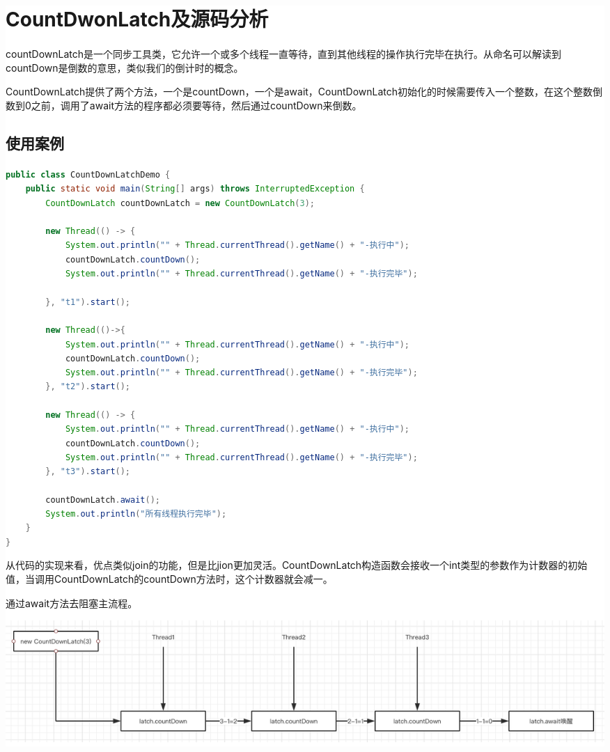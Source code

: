 # CountDwonLatch及源码分析

countDownLatch是一个同步工具类，它允许一个或多个线程一直等待，直到其他线程的操作执行完毕在执行。从命名可以解读到countDown是倒数的意思，类似我们的倒计时的概念。

CountDownLatch提供了两个方法，一个是countDown，一个是await，CountDownLatch初始化的时候需要传入一个整数，在这个整数倒数到0之前，调用了await方法的程序都必须要等待，然后通过countDown来倒数。

## 使用案例

```java
public class CountDownLatchDemo {
    public static void main(String[] args) throws InterruptedException {
        CountDownLatch countDownLatch = new CountDownLatch(3);

        new Thread(() -> {
            System.out.println("" + Thread.currentThread().getName() + "-执行中");
            countDownLatch.countDown();
            System.out.println("" + Thread.currentThread().getName() + "-执行完毕");

        }, "t1").start();

        new Thread(()->{
            System.out.println("" + Thread.currentThread().getName() + "-执行中");
            countDownLatch.countDown();
            System.out.println("" + Thread.currentThread().getName() + "-执行完毕");
        }, "t2").start();

        new Thread(() -> {
            System.out.println("" + Thread.currentThread().getName() + "-执行中");
            countDownLatch.countDown();
            System.out.println("" + Thread.currentThread().getName() + "-执行完毕");
        }, "t3").start();

        countDownLatch.await();
        System.out.println("所有线程执行完毕");
    }
}
```



从代码的实现来看，优点类似join的功能，但是比jion更加灵活。CountDownLatch构造函数会接收一个int类型的参数作为计数器的初始值，当调用CountDownLatch的countDown方法时，这个计数器就会减一。

通过await方法去阻塞主流程。

![image-20191015164944398](assets/image-20191015164944398.png)
